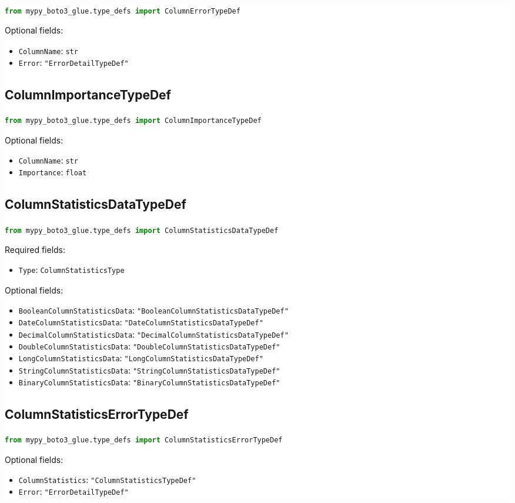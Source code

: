 ```python
from mypy_boto3_glue.type_defs import ColumnErrorTypeDef
```




Optional fields:
- `ColumnName`: `str`
- `Error`: `"ErrorDetailTypeDef"`


## ColumnImportanceTypeDef

```python
from mypy_boto3_glue.type_defs import ColumnImportanceTypeDef
```




Optional fields:
- `ColumnName`: `str`
- `Importance`: `float`


## ColumnStatisticsDataTypeDef

```python
from mypy_boto3_glue.type_defs import ColumnStatisticsDataTypeDef
```


Required fields:
- `Type`: `ColumnStatisticsType`



Optional fields:
- `BooleanColumnStatisticsData`: `"BooleanColumnStatisticsDataTypeDef"`
- `DateColumnStatisticsData`: `"DateColumnStatisticsDataTypeDef"`
- `DecimalColumnStatisticsData`: `"DecimalColumnStatisticsDataTypeDef"`
- `DoubleColumnStatisticsData`: `"DoubleColumnStatisticsDataTypeDef"`
- `LongColumnStatisticsData`: `"LongColumnStatisticsDataTypeDef"`
- `StringColumnStatisticsData`: `"StringColumnStatisticsDataTypeDef"`
- `BinaryColumnStatisticsData`: `"BinaryColumnStatisticsDataTypeDef"`


## ColumnStatisticsErrorTypeDef

```python
from mypy_boto3_glue.type_defs import ColumnStatisticsErrorTypeDef
```




Optional fields:
- `ColumnStatistics`: `"ColumnStatisticsTypeDef"`
- `Error`: `"ErrorDetailTypeDef"`

